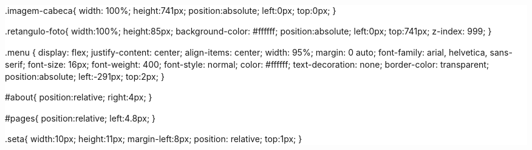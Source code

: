 

.imagem-cabeca{
width: 100%;
height:741px;
position:absolute;
left:0px;
top:0px;
}

.retangulo-foto{
width:100%;
height:85px;
background-color: #ffffff;
position:absolute;
left:0px;
top:741px;
z-index: 999;
}

.menu {
display: flex;
justify-content: center;
align-items: center;
width: 95%;
margin: 0 auto;
font-family: arial, helvetica, sans-serif;
font-size: 16px;
font-weight: 400;
font-style: normal;
color: #ffffff;
text-decoration: none;
border-color: transparent;
position:absolute;
left:-291px;
top:2px;
}

#about{
position:relative;
right:4px;
}

#pages{
position:relative;
left:4.8px;
}

.seta{
width:10px;
height:11px;
margin-left:8px;
position: relative;
top:1px;
}
